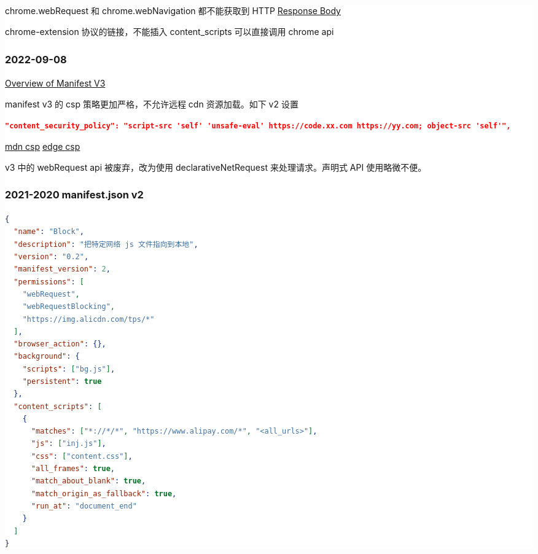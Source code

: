 chrome.webRequest 和 chrome.webNavigation 都不能获取到 HTTP [Response Body](https://stackoverflow.com/questions/18534771/chrome-extension-how-to-get-http-response-body)

chrome-extension 协议的链接，不能插入 content_scripts 可以直接调用 chrome api


### 2022-09-08

[Overview of Manifest V3](https://developer.chrome.com/docs/extensions/mv3/intro/mv3-overview/)

manifest v3 的 csp 策略更加严格，不允许远程 cdn 资源加载。如下 v2 设置

```json
"content_security_policy": "script-src 'self' 'unsafe-eval' https://code.xx.com https://yy.com; object-src 'self'",
```

[mdn csp](https://developer.mozilla.org/en-US/docs/Web/HTTP/Headers/Content-Security-Policy/script-src)
[edge csp](https://learn.microsoft.com/en-us/microsoft-edge/extensions-chromium/store-policies/csp)

v3 中的 webRequest api 被废弃，改为使用 declarativeNetRequest 来处理请求。声明式 API 使用略微不便。


### 2021-2020 manifest.json v2

```json
{
  "name": "Block",
  "description": "把特定网络 js 文件指向到本地",
  "version": "0.2",
  "manifest_version": 2,
  "permissions": [
    "webRequest",
    "webRequestBlocking",
    "https://img.alicdn.com/tps/*"
  ],
  "browser_action": {},
  "background": {
    "scripts": ["bg.js"],
    "persistent": true
  },
  "content_scripts": [
    {
      "matches": ["*://*/*", "https://www.alipay.com/*", "<all_urls>"],
      "js": ["inj.js"],
      "css": ["content.css"],
      "all_frames": true,
      "match_about_blank": true,
      "match_origin_as_fallback": true,
      "run_at": "document_end"
    }
  ]
}
```
